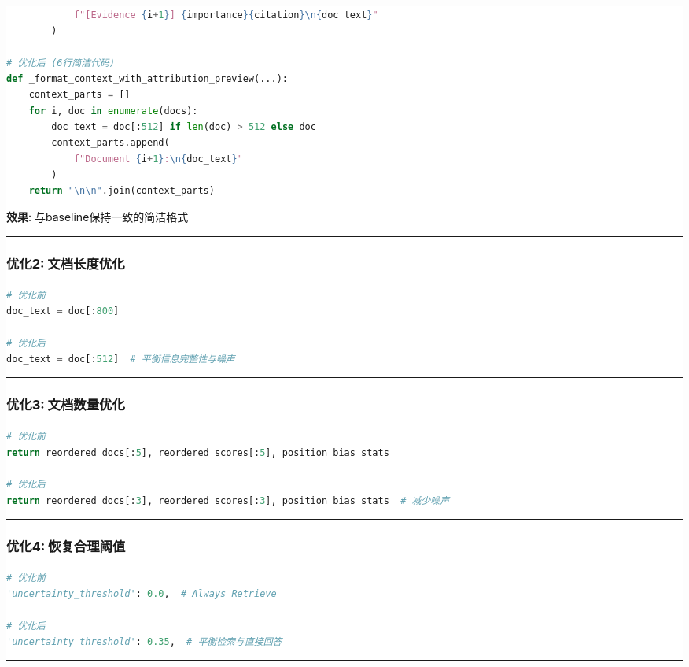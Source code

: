 ```python
            f"[Evidence {i+1}] {importance}{citation}\n{doc_text}"
        )

# 优化后 (6行简洁代码)
def _format_context_with_attribution_preview(...):
    context_parts = []
    for i, doc in enumerate(docs):
        doc_text = doc[:512] if len(doc) > 512 else doc
        context_parts.append(
            f"Document {i+1}:\n{doc_text}"
        )
    return "\n\n".join(context_parts)
```

**效果**: 与baseline保持一致的简洁格式

---

### 优化2: 文档长度优化

```python
# 优化前
doc_text = doc[:800]

# 优化后
doc_text = doc[:512]  # 平衡信息完整性与噪声
```

---

### 优化3: 文档数量优化

```python
# 优化前
return reordered_docs[:5], reordered_scores[:5], position_bias_stats

# 优化后
return reordered_docs[:3], reordered_scores[:3], position_bias_stats  # 减少噪声
```

---

### 优化4: 恢复合理阈值

```python
# 优化前
'uncertainty_threshold': 0.0,  # Always Retrieve

# 优化后
'uncertainty_threshold': 0.35,  # 平衡检索与直接回答
```

---

